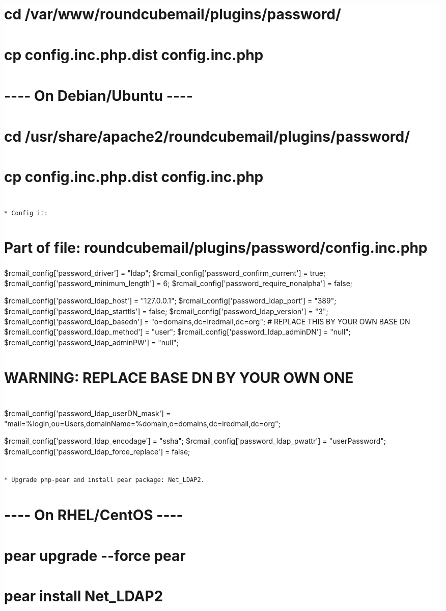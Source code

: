 # cd /var/www/roundcubemail/plugins/password/
# cp config.inc.php.dist config.inc.php

#
# ---- On Debian/Ubuntu ----
#
# cd /usr/share/apache2/roundcubemail/plugins/password/
# cp config.inc.php.dist config.inc.php
```

* Config it:
```
# Part of file: roundcubemail/plugins/password/config.inc.php

$rcmail_config['password_driver'] = "ldap";
$rcmail_config['password_confirm_current'] = true;
$rcmail_config['password_minimum_length'] = 6;
$rcmail_config['password_require_nonalpha'] = false;

$rcmail_config['password_ldap_host'] = "127.0.0.1";
$rcmail_config['password_ldap_port'] = "389";
$rcmail_config['password_ldap_starttls'] = false;
$rcmail_config['password_ldap_version'] = "3";
$rcmail_config['password_ldap_basedn'] = "o=domains,dc=iredmail,dc=org";    # REPLACE THIS BY YOUR OWN BASE DN
$rcmail_config['password_ldap_method'] = "user";
$rcmail_config['password_ldap_adminDN'] = "null";
$rcmail_config['password_ldap_adminPW'] = "null";

#
# WARNING: REPLACE BASE DN BY YOUR OWN ONE
#
$rcmail_config['password_ldap_userDN_mask'] = "mail=%login,ou=Users,domainName=%domain,o=domains,dc=iredmail,dc=org";

$rcmail_config['password_ldap_encodage'] = "ssha";
$rcmail_config['password_ldap_pwattr'] = "userPassword";
$rcmail_config['password_ldap_force_replace'] = false;
```

* Upgrade php-pear and install pear package: Net_LDAP2.
```
#
# ---- On RHEL/CentOS ----
#
# pear upgrade --force pear
# pear install Net_LDAP2